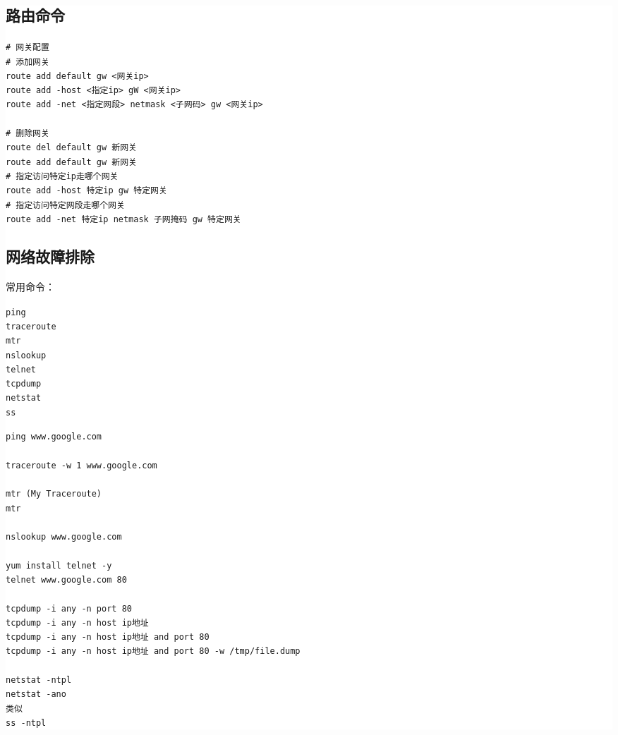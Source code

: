 ## 路由命令

```shell
# 网关配置
# 添加网关
route add default gw <网关ip>
route add -host <指定ip> gW <网关ip>
route add -net <指定网段> netmask <子网码> gw <网关ip>

# 删除网关
route del default gw 新网关
route add default gw 新网关
# 指定访问特定ip走哪个网关
route add -host 特定ip gw 特定网关
# 指定访问特定网段走哪个网关
route add -net 特定ip netmask 子网掩码 gw 特定网关
```



## 网络故障排除

常用命令：

```shell
ping
traceroute
mtr
nslookup
telnet
tcpdump
netstat
ss
```

```shell
ping www.google.com

traceroute -w 1 www.google.com

mtr (My Traceroute)
mtr

nslookup www.google.com

yum install telnet -y
telnet www.google.com 80

tcpdump -i any -n port 80
tcpdump -i any -n host ip地址
tcpdump -i any -n host ip地址 and port 80
tcpdump -i any -n host ip地址 and port 80 -w /tmp/file.dump

netstat -ntpl
netstat -ano
类似
ss -ntpl

```
